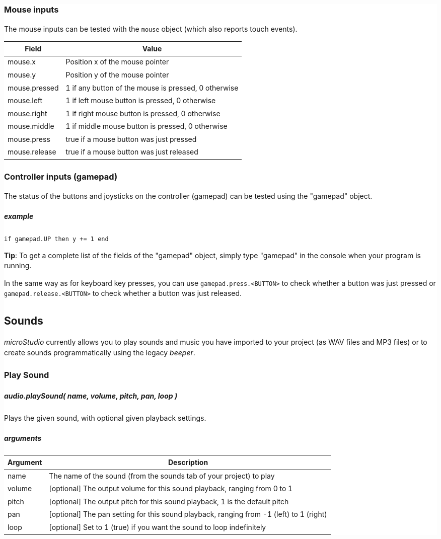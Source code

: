 
### Mouse inputs

The mouse inputs can be tested with the ```mouse``` object (which also reports touch events).


|Field|Value|
|-|-|
|mouse.x|Position x of the mouse pointer|
|mouse.y|Position y of the mouse pointer|
|mouse.pressed|1 if any button of the mouse is pressed, 0 otherwise|
|mouse.left|1 if left mouse button is pressed, 0 otherwise|
|mouse.right|1 if right mouse button is pressed, 0 otherwise|
|mouse.middle|1 if middle mouse button is pressed, 0 otherwise|
|mouse.press|true if a mouse button was just pressed|
|mouse.release|true if a mouse button was just released|

### Controller inputs (gamepad)

The status of the buttons and joysticks on the controller (gamepad) can be tested using the "gamepad" object.


##### example
```
if gamepad.UP then y += 1 end
```

**Tip**: To get a complete list of the fields of the "gamepad" object, simply type "gamepad" in the console when your program is running.

In the same way as for keyboard key presses, you can use ```gamepad.press.<BUTTON>``` to check whether a button was just pressed or ```gamepad.release.<BUTTON>``` to check whether a button was just released.

## Sounds

*microStudio* currently allows you to play sounds and music you have imported to your project (as WAV files and MP3 files) or to create sounds programmatically using the legacy *beeper*.

### Play Sound

##### audio.playSound( name, volume, pitch, pan, loop )
Plays the given sound, with optional given playback settings.


##### arguments
|Argument|Description|
|-|-|
|name|The name of the sound (from the sounds tab of your project) to play|
|volume|[optional] The output volume for this sound playback, ranging from 0 to 1|
|pitch|[optional] The output pitch for this sound playback, 1 is the default pitch|
|pan|[optional] The pan setting for this sound playback, ranging from -1 (left) to 1 (right)|
|loop|[optional] Set to 1 (true) if you want the sound to loop indefinitely|
